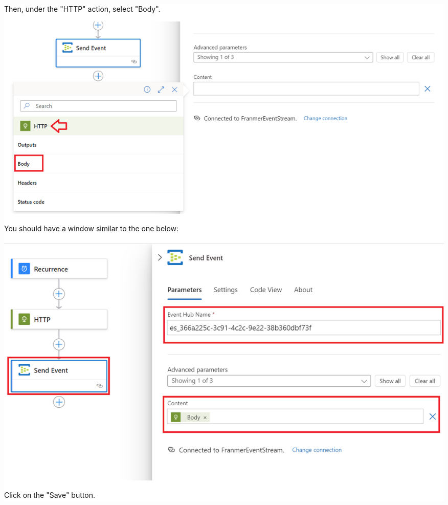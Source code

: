 Then, under the "HTTP" action, select "Body".

![LogicApps](/Pictures/027.png)

You should have a window similar to the one below:

![LogicApps](/Pictures/028.png)

Click on the "Save" button.
